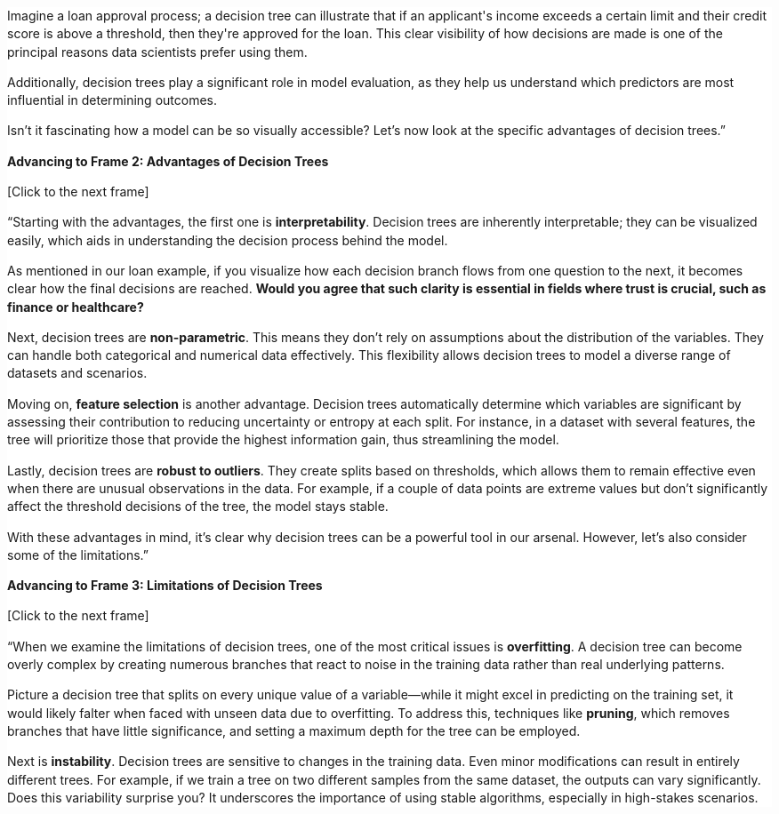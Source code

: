 Imagine a loan approval process; a decision tree can illustrate that if an applicant's income exceeds a certain limit and their credit score is above a threshold, then they're approved for the loan. This clear visibility of how decisions are made is one of the principal reasons data scientists prefer using them.

Additionally, decision trees play a significant role in model evaluation, as they help us understand which predictors are most influential in determining outcomes. 

Isn’t it fascinating how a model can be so visually accessible? Let’s now look at the specific advantages of decision trees.” 

**Advancing to Frame 2: Advantages of Decision Trees**

[Click to the next frame]

“Starting with the advantages, the first one is **interpretability**. Decision trees are inherently interpretable; they can be visualized easily, which aids in understanding the decision process behind the model. 

As mentioned in our loan example, if you visualize how each decision branch flows from one question to the next, it becomes clear how the final decisions are reached. **Would you agree that such clarity is essential in fields where trust is crucial, such as finance or healthcare?**

Next, decision trees are **non-parametric**. This means they don’t rely on assumptions about the distribution of the variables. They can handle both categorical and numerical data effectively. This flexibility allows decision trees to model a diverse range of datasets and scenarios.

Moving on, **feature selection** is another advantage. Decision trees automatically determine which variables are significant by assessing their contribution to reducing uncertainty or entropy at each split. For instance, in a dataset with several features, the tree will prioritize those that provide the highest information gain, thus streamlining the model. 

Lastly, decision trees are **robust to outliers**. They create splits based on thresholds, which allows them to remain effective even when there are unusual observations in the data. For example, if a couple of data points are extreme values but don’t significantly affect the threshold decisions of the tree, the model stays stable. 

With these advantages in mind, it’s clear why decision trees can be a powerful tool in our arsenal. However, let’s also consider some of the limitations.” 

**Advancing to Frame 3: Limitations of Decision Trees**

[Click to the next frame]

“When we examine the limitations of decision trees, one of the most critical issues is **overfitting**. A decision tree can become overly complex by creating numerous branches that react to noise in the training data rather than real underlying patterns. 

Picture a decision tree that splits on every unique value of a variable—while it might excel in predicting on the training set, it would likely falter when faced with unseen data due to overfitting. To address this, techniques like **pruning**, which removes branches that have little significance, and setting a maximum depth for the tree can be employed. 

Next is **instability**. Decision trees are sensitive to changes in the training data. Even minor modifications can result in entirely different trees. For example, if we train a tree on two different samples from the same dataset, the outputs can vary significantly. Does this variability surprise you? It underscores the importance of using stable algorithms, especially in high-stakes scenarios. 
